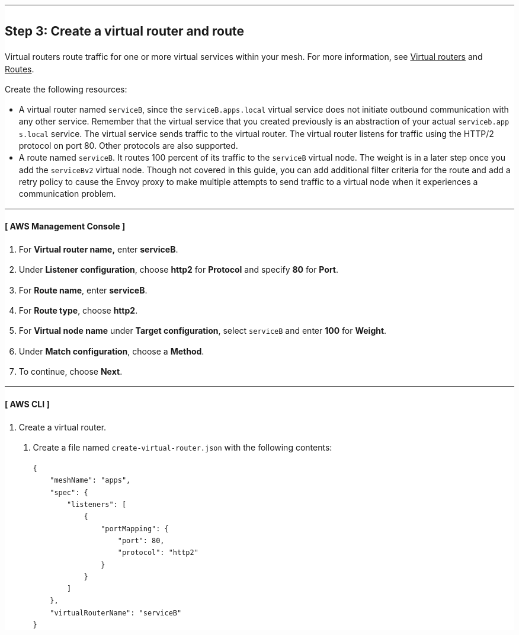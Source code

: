 ------

## Step 3: Create a virtual router and route<a name="create-virtual-router-and-route"></a>

Virtual routers route traffic for one or more virtual services within your mesh\. For more information, see [Virtual routers](virtual_routers.md) and [Routes](routes.md)\.

Create the following resources:
+ A virtual router named `serviceB`, since the `serviceB.apps.local` virtual service does not initiate outbound communication with any other service\. Remember that the virtual service that you created previously is an abstraction of your actual `serviceb.apps.local` service\. The virtual service sends traffic to the virtual router\. The virtual router listens for traffic using the HTTP/2 protocol on port 80\. Other protocols are also supported\. 
+ A route named `serviceB`\. It routes 100 percent of its traffic to the `serviceB` virtual node\. The weight is in a later step once you add the `serviceBv2` virtual node\. Though not covered in this guide, you can add additional filter criteria for the route and add a retry policy to cause the Envoy proxy to make multiple attempts to send traffic to a virtual node when it experiences a communication problem\.

------
#### [ AWS Management Console ]

1. For **Virtual router name,** enter **serviceB**\.

1. Under **Listener configuration**, choose **http2** for **Protocol** and specify **80** for **Port**\.

1. For **Route name**, enter **serviceB**\. 

1. For **Route type**, choose **http2**\.

1. For **Virtual node name** under **Target configuration**, select `serviceB` and enter **100** for **Weight**\.

1. Under **Match configuration**, choose a **Method**\.

1. To continue, choose **Next**\.

------
#### [ AWS CLI ]

1. Create a virtual router\.

   1. Create a file named `create-virtual-router.json` with the following contents:

      ```
      {
          "meshName": "apps",
          "spec": {
              "listeners": [
                  {
                      "portMapping": {
                          "port": 80,
                          "protocol": "http2"
                      }
                  }
              ]
          },
          "virtualRouterName": "serviceB"
      }
      ```
